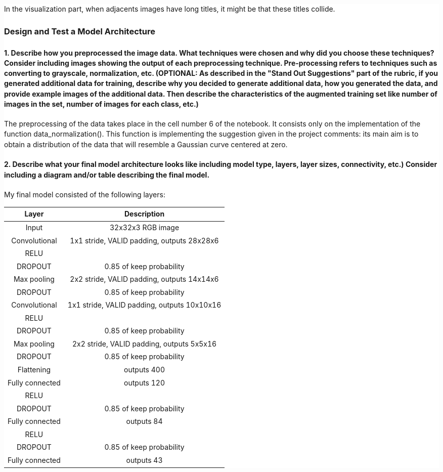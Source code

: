 In the visualization part, when adjacents images have long titles, it might be that these titles collide.


### Design and Test a Model Architecture

#### 1. Describe how you preprocessed the image data. What techniques were chosen and why did you choose these techniques? Consider including images showing the output of each preprocessing technique. Pre-processing refers to techniques such as converting to grayscale, normalization, etc. (OPTIONAL: As described in the "Stand Out Suggestions" part of the rubric, if you generated additional data for training, describe why you decided to generate additional data, how you generated the data, and provide example images of the additional data. Then describe the characteristics of the augmented training set like number of images in the set, number of images for each class, etc.)

The preprocessing of the data takes place in the cell number 6 of the notebook. 
It consists only on the implementation of the function data_normalization(). This function is implementing the suggestion given in the project comments: its main aim is to obtain a distribution of the data that will resemble a Gaussian curve centered at zero.

#### 2. Describe what your final model architecture looks like including model type, layers, layer sizes, connectivity, etc.) Consider including a diagram and/or table describing the final model.

My final model consisted of the following layers:

| Layer         		|     Description	        					| 
|:---------------------:|:---------------------------------------------:| 
| Input         		| 32x32x3 RGB image   							| 
| Convolutional		  	| 1x1 stride, VALID padding, outputs 28x28x6 	|
| RELU					|												|
| DROPOUT				| 0.85 of keep probability						|
| Max pooling	      	| 2x2 stride, VALID padding,  outputs 14x14x6 	|
| DROPOUT				| 0.85 of keep probability						|
| Convolutional   	    | 1x1 stride, VALID padding, outputs 10x10x16	|
| RELU					|												|
| DROPOUT				| 0.85 of keep probability						|
| Max pooling	      	| 2x2 stride, VALID padding,  outputs 5x5x16 	|
| DROPOUT				| 0.85 of keep probability						|
| Flattening   			| outputs 400  									|
| Fully connected		| outputs 120 									|
| RELU					|												|
| DROPOUT				| 0.85 of keep probability						|
| Fully connected		| outputs 84 									|
| RELU					|												|
| DROPOUT				| 0.85 of keep probability						|
| Fully connected		| outputs 43 									|